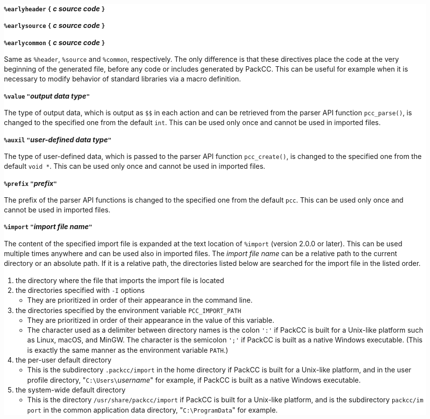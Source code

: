 **`%earlyheader` `{` _c source code_ `}`**

**`%earlysource` `{` _c source code_ `}`**

**`%earlycommon` `{` _c source code_ `}`**

Same as `%header`, `%source` and `%common`, respectively.
The only difference is that these directives place the code at the very beginning of the generated file,
before any code or includes generated by PackCC.
This can be useful for example when it is necessary to modify behavior of standard libraries via a macro definition.

**`%value` `"`_output data type_`"`**

The type of output data, which is output as `$$` in each action and can be retrieved from the parser API function `pcc_parse()`,
is changed to the specified one from the default `int`.
This can be used only once and cannot be used in imported files.

**`%auxil` `"`_user-defined data type_`"`**

The type of user-defined data, which is passed to the parser API function `pcc_create()`,
is changed to the specified one from the default `void *`.
This can be used only once and cannot be used in imported files.

**`%prefix` `"`_prefix_`"`**

The prefix of the parser API functions is changed to the specified one from the default `pcc`.
This can be used only once and cannot be used in imported files.

**`%import` `"`_import file name_`"`**

The content of the specified import file is expanded at the text location of `%import` (version 2.0.0 or later).
This can be used multiple times anywhere and can be used also in imported files.
The _import file name_ can be a relative path to the current directory or an absolute path.
If it is a relative path, the directories listed below are searched for the import file in the listed order.

1. the directory where the file that imports the import file is located
2. the directories specified with `-I` options
   - They are prioritized in order of their appearance in the command line.
3. the directories specified by the environment variable `PCC_IMPORT_PATH`
   - They are prioritized in order of their appearance in the value of this variable.
   - The character used as a delimiter between directory names is the colon `':'` if PackCC is built for a Unix-like platform such as Linux, macOS, and MinGW.
     The character is the semicolon `';'` if PackCC is built as a native Windows executable.
     (This is exactly the same manner as the environment variable `PATH`.)
4. the per-user default directory
   - This is the subdirectory `.packcc/import` in the home directory if PackCC is built for a Unix-like platform,
     and in the user profile directory, "`C:\Users\`_username_" for example, if PackCC is built as a native Windows executable.
5. the system-wide default directory
   - This is the directory `/usr/share/packcc/import` if PackCC is built for a Unix-like platform,
     and is the subdirectory `packcc/import` in the common application data directory, "`C:\ProgramData`" for example.
